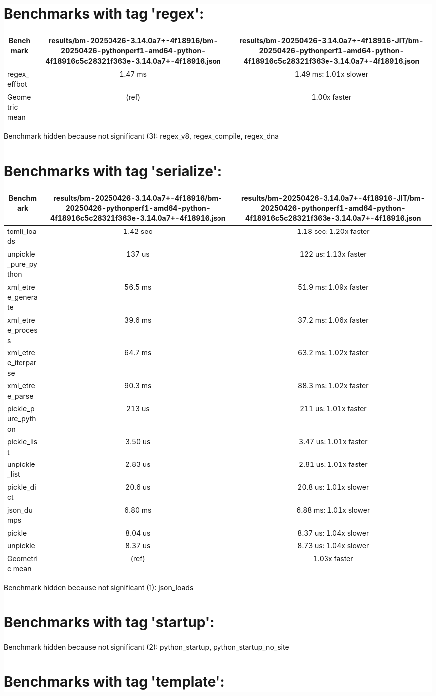 Benchmarks with tag 'regex':
============================

| Benchmark      | results/bm-20250426-3.14.0a7+-4f18916/bm-20250426-pythonperf1-amd64-python-4f18916c5c28321f363e-3.14.0a7+-4f18916.json | results/bm-20250426-3.14.0a7+-4f18916-JIT/bm-20250426-pythonperf1-amd64-python-4f18916c5c28321f363e-3.14.0a7+-4f18916.json |
|----------------|:----------------------------------------------------------------------------------------------------------------------:|:--------------------------------------------------------------------------------------------------------------------------:|
| regex_effbot   | 1.47 ms                                                                                                                | 1.49 ms: 1.01x slower                                                                                                      |
| Geometric mean | (ref)                                                                                                                  | 1.00x faster                                                                                                               |

Benchmark hidden because not significant (3): regex_v8, regex_compile, regex_dna

Benchmarks with tag 'serialize':
================================

| Benchmark            | results/bm-20250426-3.14.0a7+-4f18916/bm-20250426-pythonperf1-amd64-python-4f18916c5c28321f363e-3.14.0a7+-4f18916.json | results/bm-20250426-3.14.0a7+-4f18916-JIT/bm-20250426-pythonperf1-amd64-python-4f18916c5c28321f363e-3.14.0a7+-4f18916.json |
|----------------------|:----------------------------------------------------------------------------------------------------------------------:|:--------------------------------------------------------------------------------------------------------------------------:|
| tomli_loads          | 1.42 sec                                                                                                               | 1.18 sec: 1.20x faster                                                                                                     |
| unpickle_pure_python | 137 us                                                                                                                 | 122 us: 1.13x faster                                                                                                       |
| xml_etree_generate   | 56.5 ms                                                                                                                | 51.9 ms: 1.09x faster                                                                                                      |
| xml_etree_process    | 39.6 ms                                                                                                                | 37.2 ms: 1.06x faster                                                                                                      |
| xml_etree_iterparse  | 64.7 ms                                                                                                                | 63.2 ms: 1.02x faster                                                                                                      |
| xml_etree_parse      | 90.3 ms                                                                                                                | 88.3 ms: 1.02x faster                                                                                                      |
| pickle_pure_python   | 213 us                                                                                                                 | 211 us: 1.01x faster                                                                                                       |
| pickle_list          | 3.50 us                                                                                                                | 3.47 us: 1.01x faster                                                                                                      |
| unpickle_list        | 2.83 us                                                                                                                | 2.81 us: 1.01x faster                                                                                                      |
| pickle_dict          | 20.6 us                                                                                                                | 20.8 us: 1.01x slower                                                                                                      |
| json_dumps           | 6.80 ms                                                                                                                | 6.88 ms: 1.01x slower                                                                                                      |
| pickle               | 8.04 us                                                                                                                | 8.37 us: 1.04x slower                                                                                                      |
| unpickle             | 8.37 us                                                                                                                | 8.73 us: 1.04x slower                                                                                                      |
| Geometric mean       | (ref)                                                                                                                  | 1.03x faster                                                                                                               |

Benchmark hidden because not significant (1): json_loads

Benchmarks with tag 'startup':
==============================

Benchmark hidden because not significant (2): python_startup, python_startup_no_site

Benchmarks with tag 'template':
===============================
